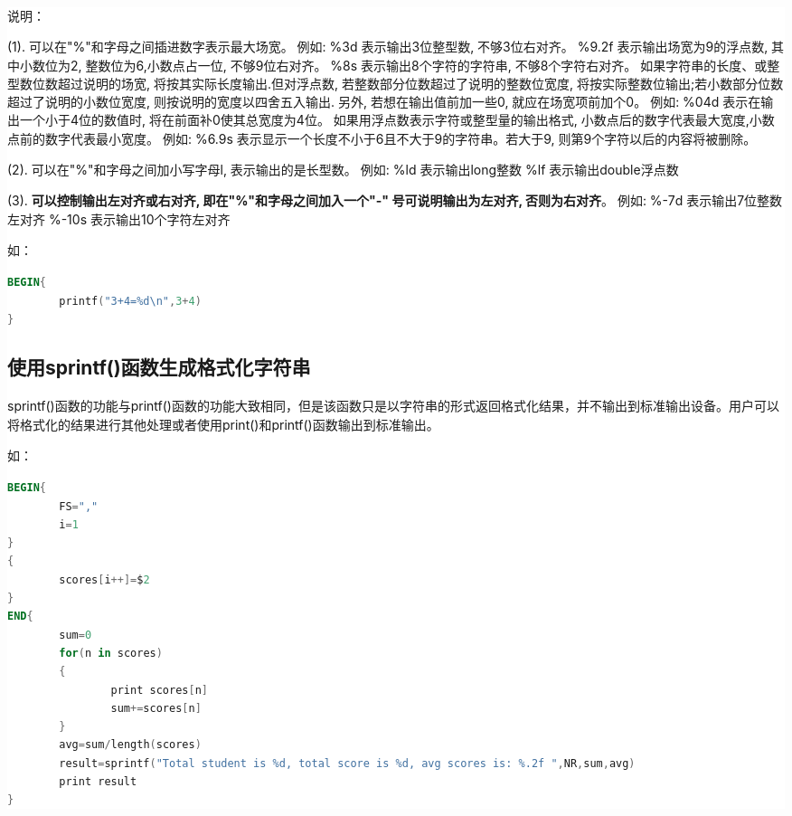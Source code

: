 说明：

(1). 可以在"%"和字母之间插进数字表示最大场宽。 
例如: %3d 表示输出3位整型数, 不够3位右对齐。 
%9.2f 表示输出场宽为9的浮点数, 其中小数位为2, 整数位为6,小数点占一位, 不够9位右对齐。 
%8s 表示输出8个字符的字符串, 不够8个字符右对齐。 
如果字符串的长度、或整型数位数超过说明的场宽, 将按其实际长度输出.但对浮点数, 若整数部分位数超过了说明的整数位宽度, 将按实际整数位输出;若小数部分位数超过了说明的小数位宽度, 则按说明的宽度以四舍五入输出.
另外, 若想在输出值前加一些0, 就应在场宽项前加个0。 
例如: %04d 表示在输出一个小于4位的数值时, 将在前面补0使其总宽度为4位。 
如果用浮点数表示字符或整型量的输出格式, 小数点后的数字代表最大宽度,小数点前的数字代表最小宽度。 
例如: %6.9s 表示显示一个长度不小于6且不大于9的字符串。若大于9, 则第9个字符以后的内容将被删除。

(2). 可以在"%"和字母之间加小写字母l, 表示输出的是长型数。 
例如: %ld 表示输出long整数 
%lf 表示输出double浮点数 

(3). **可以控制输出左对齐或右对齐, 即在"%"和字母之间加入一个"-" 号可说明输出为左对齐, 否则为右对齐**。 
例如: %-7d 表示输出7位整数左对齐 
%-10s 表示输出10个字符左对齐

如：

```powershell
BEGIN{
        printf("3+4=%d\n",3+4)
}
```

## 使用sprintf()函数生成格式化字符串

sprintf()函数的功能与printf()函数的功能大致相同，但是该函数只是以字符串的形式返回格式化结果，并不输出到标准输出设备。用户可以将格式化的结果进行其他处理或者使用print()和printf()函数输出到标准输出。

如：

```powershell
BEGIN{
        FS=","
        i=1
}
{
        scores[i++]=$2
}
END{
        sum=0
        for(n in scores)
        {
                print scores[n]
                sum+=scores[n]
        }
        avg=sum/length(scores)
        result=sprintf("Total student is %d, total score is %d, avg scores is: %.2f ",NR,sum,avg)
        print result
}
```
